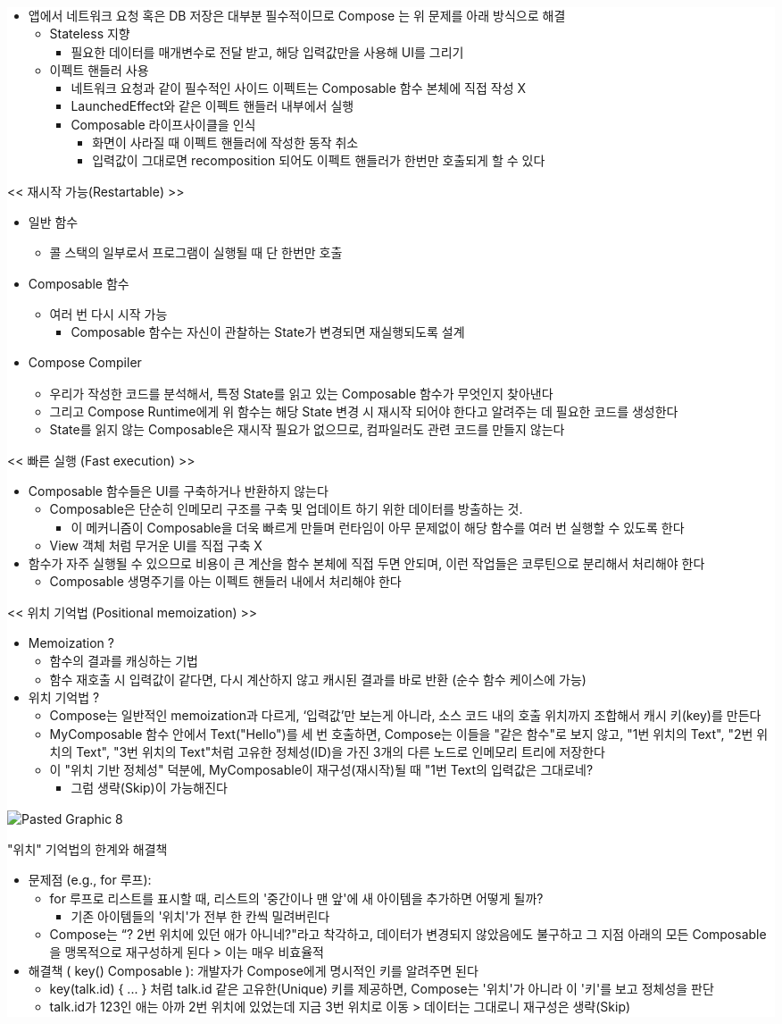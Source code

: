 * 앱에서 네트워크 요청 혹은 DB 저장은 대부분 필수적이므로 Compose 는 위 문제를 아래 방식으로 해결
    * Stateless 지향
        * 필요한 데이터를 매개변수로 전달 받고, 해당 입력값만을 사용해 UI를 그리기
    * 이펙트 핸들러 사용
        * 네트워크 요청과 같이 필수적인 사이드 이펙트는 Composable 함수 본체에 직접 작성 X
        * LaunchedEffect와 같은 이펙트 핸들러 내부에서 실행
        * Composable 라이프사이클을 인식
            * 화면이 사라질 때 이펙트 핸들러에 작성한 동작 취소
            * 입력값이 그대로면 recomposition 되어도 이펙트 핸들러가 한번만 호출되게 할 수 있다


<< 재시작 가능(Restartable) >>

* 일반 함수
    * 콜 스택의 일부로서 프로그램이 실행될 때 단 한번만 호출
* Composable 함수
    * 여러 번 다시 시작 가능
        * Composable 함수는 자신이 관찰하는 State가 변경되면 재실행되도록 설계

* Compose Compiler
    * 우리가 작성한 코드를 분석해서, 특정 State를 읽고 있는 Composable 함수가 무엇인지 찾아낸다
    * 그리고 Compose Runtime에게 위 함수는 해당 State 변경 시 재시작 되어야 한다고 알려주는 데 필요한 코드를 생성한다
    * State를 읽지 않는 Composable은 재시작 필요가 없으므로, 컴파일러도 관련 코드를 만들지 않는다


<< 빠른 실행 (Fast execution) >>

* Composable 함수들은 UI를 구축하거나 반환하지 않는다
    * Composable은 단순히 인메모리 구조를 구축 및 업데이트 하기 위한 데이터를 방출하는 것.
        * 이 메커니즘이 Composable을 더욱 빠르게 만들며 런타임이 아무 문제없이 해당 함수를 여러 번 실행할 수 있도록 한다
    * View 객체 처럼 무거운 UI를 직접 구축 X
* 함수가 자주 실행될 수 있으므로 비용이 큰 계산을 함수 본체에 직접 두면 안되며, 이런 작업들은 코루틴으로 분리해서 처리해야 한다
    * Composable 생명주기를 아는 이펙트 핸들러 내에서 처리해야 한다


<< 위치 기억법 (Positional memoization) >>

* Memoization ?
    * 함수의 결과를 캐싱하는 기법
    * 함수 재호출 시 입력값이 같다면, 다시 계산하지 않고 캐시된 결과를 바로 반환 (순수 함수 케이스에 가능)
* 위치 기억법 ?
    * Compose는 일반적인 memoization과 다르게, ‘입력값’만 보는게 아니라, 소스 코드 내의 호출 위치까지 조합해서 캐시 키(key)를 만든다
    * MyComposable 함수 안에서 Text("Hello")를 세 번 호출하면, Compose는 이들을 "같은 함수"로 보지 않고, "1번 위치의 Text", "2번 위치의 Text", "3번 위치의 Text"처럼 고유한 정체성(ID)을 가진 3개의 다른 노드로 인메모리 트리에 저장한다
    * 이 "위치 기반 정체성" 덕분에, MyComposable이 재구성(재시작)될 때 "1번 Text의 입력값은 그대로네?
        * 그럼 생략(Skip)이 가능해진다

<img width="686" height="349" alt="Pasted Graphic 8" src="https://github.com/user-attachments/assets/4706b59c-fd6f-4e71-9301-49afb6c7bab1" />


"위치" 기억법의 한계와 해결책

* 문제점 (e.g., for 루프): 
    * for 루프로 리스트를 표시할 때, 리스트의 '중간이나 맨 앞'에 새 아이템을 추가하면 어떻게 될까?
        * 기존 아이템들의 '위치'가 전부 한 칸씩 밀려버린다
    * Compose는 “? 2번 위치에 있던 애가 아니네?"라고 착각하고, 데이터가 변경되지 않았음에도 불구하고 그 지점 아래의 모든 Composable을 맹목적으로 재구성하게 된다 > 이는 매우 비효율적 
* 해결책 ( key() Composable ): 개발자가 Compose에게 명시적인 키를 알려주면 된다
    * key(talk.id) { ... } 처럼 talk.id 같은 고유한(Unique) 키를 제공하면, Compose는 '위치'가 아니라 이 '키'를 보고 정체성을 판단
    * talk.id가 123인 애는 아까 2번 위치에 있었는데 지금 3번 위치로 이동 > 데이터는 그대로니 재구성은 생략(Skip)
